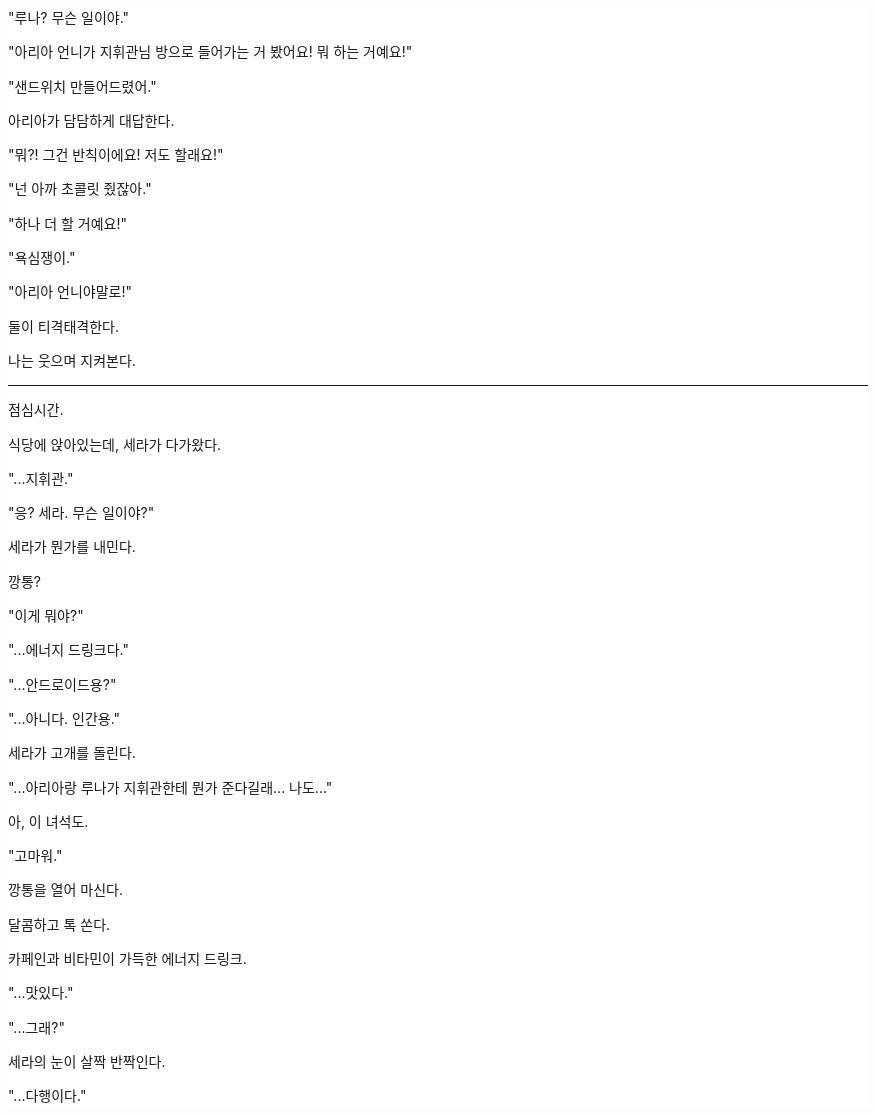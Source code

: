 "루나? 무슨 일이야."

"아리아 언니가 지휘관님 방으로 들어가는 거 봤어요! 뭐 하는 거예요!"

"샌드위치 만들어드렸어."

아리아가 담담하게 대답한다.

"뭐?! 그건 반칙이에요! 저도 할래요!"

"넌 아까 초콜릿 줬잖아."

"하나 더 할 거예요!"

"욕심쟁이."

"아리아 언니야말로!"

둘이 티격태격한다.

나는 웃으며 지켜본다.

***

점심시간.

식당에 앉아있는데, 세라가 다가왔다.

"...지휘관."

"응? 세라. 무슨 일이야?"

세라가 뭔가를 내민다.

깡통?

"이게 뭐야?"

"...에너지 드링크다."

"...안드로이드용?"

"...아니다. 인간용."

세라가 고개를 돌린다.

"...아리아랑 루나가 지휘관한테 뭔가 준다길래... 나도..."

아, 이 녀석도.

"고마워."

깡통을 열어 마신다.

달콤하고 톡 쏜다.

카페인과 비타민이 가득한 에너지 드링크.

"...맛있다."

"...그래?"

세라의 눈이 살짝 반짝인다.

"...다행이다."
